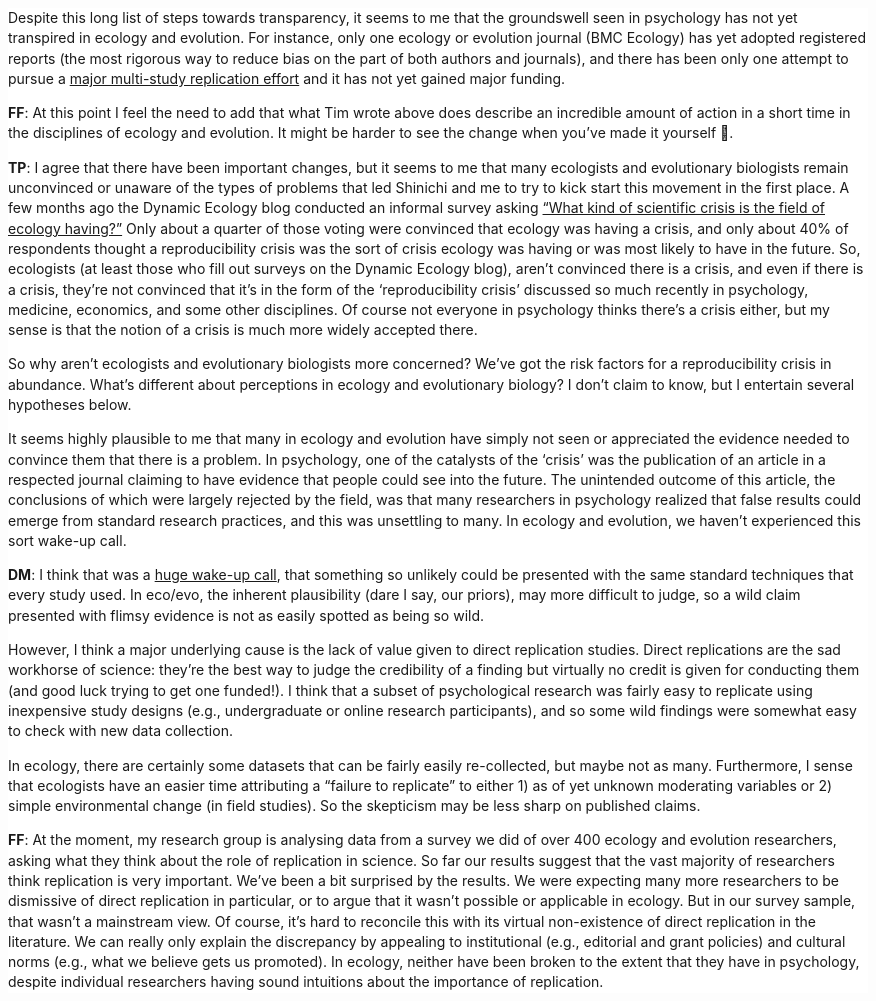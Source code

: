 Despite this long list of steps towards transparency, it seems to me that the groundswell seen in psychology has not yet transpired in ecology and evolution. For instance, only one ecology or evolution journal (BMC Ecology) has yet adopted registered reports (the most rigorous way to reduce bias on the part of both authors and journals), and there has been only one attempt to pursue a [major multi-study replication effort](https://osf.io/dbpsz/) and it has not yet gained major funding.   

**FF**: At this point I feel the need to add that what Tim wrote above does describe an incredible amount of action in a short time in the disciplines of ecology and evolution. It might be harder to see the change when you’ve made it yourself 🙂.   

**TP**: I agree that there have been important changes, but it seems to me that many ecologists and evolutionary biologists remain unconvinced or unaware of the types of problems that led Shinichi and me to try to kick start this movement in the first place. A few months ago the Dynamic Ecology blog conducted an informal survey asking [“What kind of scientific crisis is the field of ecology having?”](https://dynamicecology.wordpress.com/2017/08/31/what-kind-of-scientific-crisis-is-the-field-of-ecology-having/) Only about a quarter of those voting were convinced that ecology was having a crisis, and only about 40% of respondents thought a reproducibility crisis was the sort of crisis ecology was having or was most likely to have in the future. So, ecologists (at least those who fill out surveys on the Dynamic Ecology blog), aren’t convinced there is a crisis, and even if there is a crisis, they’re not convinced that it’s in the form of the ‘reproducibility crisis’ discussed so much recently in psychology, medicine, economics, and some other disciplines. Of course not everyone in psychology thinks there’s a crisis either, but my sense is that the notion of a crisis is much more widely accepted there.   

So why aren’t ecologists and evolutionary biologists more concerned? We’ve got the risk factors for a reproducibility crisis in abundance. What’s different about perceptions in ecology and evolutionary biology? I don’t claim to know, but I entertain several hypotheses below.   

It seems highly plausible to me that many in ecology and evolution have simply not seen or appreciated the evidence needed to convince them that there is a problem. In psychology, one of the catalysts of the ‘crisis’ was the publication of an article in a respected journal claiming to have evidence that people could see into the future. The unintended outcome of this article, the conclusions of which were largely rejected by the field, was that many researchers in psychology realized that false results could emerge from standard research practices, and this was unsettling to many. In ecology and evolution, we haven’t experienced this sort wake-up call.   

**DM**: I think that was a [huge wake-up call](https://slate.com/health-and-science/2017/06/daryl-bem-proved-esp-is-real-showed-science-is-broken.html), that something so unlikely could be presented with the same standard techniques that every study used. In eco/evo, the inherent plausibility (dare I say, our priors), may more difficult to judge, so a wild claim presented with flimsy evidence is not as easily spotted as being so wild.   

However, I think a major underlying cause is the lack of value given to direct replication studies. Direct replications are the sad workhorse of science: they’re the best way to judge the credibility of a finding but virtually no credit is given for conducting them (and good luck trying to get one funded!). I think that a subset of psychological research was fairly easy to replicate using inexpensive study designs (e.g., undergraduate or online research participants), and so some wild findings were somewhat easy to check with new data collection.   

In ecology, there are certainly some datasets that can be fairly easily re-collected, but maybe not as many. Furthermore, I sense that ecologists have an easier time attributing a “failure to replicate” to either 1) as of yet unknown moderating variables or 2) simple environmental change (in field studies). So the skepticism may be less sharp on published claims.   

**FF**: At the moment, my research group is analysing data from a survey we did of over 400 ecology and evolution researchers, asking what they think about the role of replication in science. So far our results suggest that the vast majority of researchers think replication is very important. We’ve been a bit surprised by the results. We were expecting many more researchers to be dismissive of direct replication in particular, or to argue that it wasn’t possible or applicable in ecology. But in our survey sample, that wasn’t a mainstream view. Of course, it’s hard to reconcile this with its virtual non-existence of direct replication in the literature. We can really only explain the discrepancy by appealing to institutional (e.g., editorial and grant policies) and cultural norms (e.g., what we believe gets us promoted). In ecology, neither have been broken to the extent that they have in psychology, despite individual researchers having sound intuitions about the importance of replication.   
